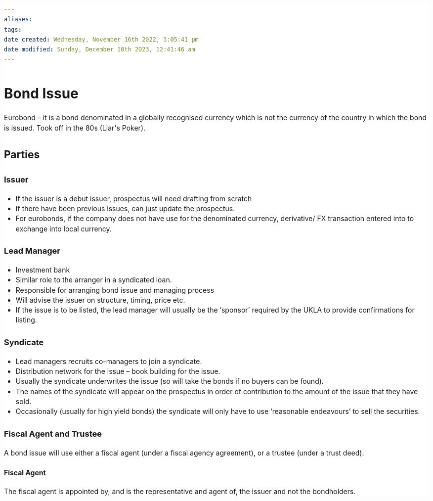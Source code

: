 ```yaml
---
aliases: 
tags: 
date created: Wednesday, November 16th 2022, 3:05:41 pm
date modified: Sunday, December 10th 2023, 12:41:46 am
---
```


# Bond Issue

Eurobond – it is a bond denominated in a globally recognised currency which is not the currency of the country in which the bond is issued. Took off in the 80s (Liar's Poker).

## Parties

### Issuer

- If the issuer is a debut issuer, prospectus will need drafting from scratch
- If there have been previous issues, can just update the prospectus.
- For eurobonds, if the company does not have use for the denominated currency, derivative/ FX transaction entered into to exchange into local currency.

### Lead Manager

- Investment bank
- Similar role to the arranger in a syndicated loan.
- Responsible for arranging bond issue and managing process
- Will advise the issuer on structure, timing, price etc.
- If the issue is to be listed, the lead manager will usually be the ‘sponsor’ required by the UKLA to provide confirmations for listing.

### Syndicate

- Lead managers recruits co-managers to join a syndicate.
- Distribution network for the issue – book building for the issue.
- Usually the syndicate underwrites the issue (so will take the bonds if no buyers can be found).
- The names of the syndicate will appear on the prospectus in order of contribution to the amount of the issue that they have sold.
- Occasionally (usually for high yield bonds) the syndicate will only have to use ‘reasonable endeavours’ to sell the securities.

### Fiscal Agent and Trustee

A bond issue will use either a fiscal agent (under a fiscal agency agreement), or a trustee (under a trust deed).

#### Fiscal Agent

The fiscal agent is appointed by, and is the representative and agent of, the issuer and not the bondholders.
